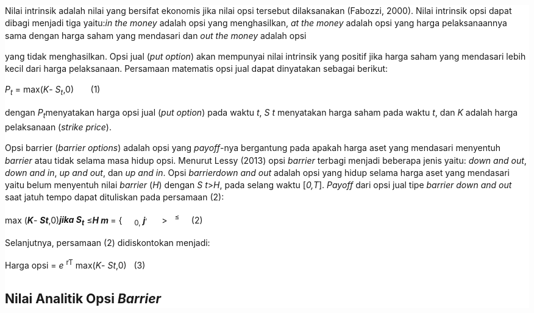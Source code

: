 <p><span class="font5">Nilai intrinsik adalah nilai yang bersifat ekonomis jika nilai opsi tersebut dilaksanakan (Fabozzi, 2000). Nilai intrinsik opsi dapat dibagi menjadi tiga yaitu:</span><span class="font5" style="font-style:italic;">in the money</span><span class="font5"> adalah opsi yang menghasilkan, </span><span class="font5" style="font-style:italic;">at the money</span><span class="font5"> adalah opsi yang harga pelaksanaannya sama dengan harga saham yang mendasari dan </span><span class="font5" style="font-style:italic;">out the money</span><span class="font5"> adalah opsi</span></p>
<p><span class="font5">yang tidak menghasilkan. Opsi jual (</span><span class="font5" style="font-style:italic;">put option</span><span class="font5">) akan mempunyai nilai intrinsik yang positif jika harga saham yang mendasari lebih kecil dari harga pelaksanaan. Persamaan matematis opsi jual dapat dinyatakan sebagai berikut:</span></p>
<p><span class="font5" style="font-style:italic;">P<sub>t</sub></span><span class="font5"> = max(</span><span class="font5" style="font-style:italic;">K</span><span class="font5">- </span><span class="font5" style="font-style:italic;">S<sub>t</sub></span><span class="font5">,0) &nbsp;&nbsp;&nbsp;&nbsp;&nbsp;&nbsp;(1)</span></p>
<p><span class="font5">dengan </span><span class="font5" style="font-style:italic;">P<sub>t</sub></span><span class="font5">menyatakan harga opsi jual (</span><span class="font5" style="font-style:italic;">put option</span><span class="font5">) pada waktu </span><span class="font5" style="font-style:italic;">t</span><span class="font5">, </span><span class="font5" style="font-style:italic;">S t</span><span class="font5"> menyatakan harga saham pada waktu </span><span class="font5" style="font-style:italic;">t</span><span class="font5">, dan </span><span class="font5" style="font-style:italic;">K</span><span class="font5"> adalah harga pelaksanaan (</span><span class="font5" style="font-style:italic;">strike price</span><span class="font5">).</span></p>
<p><span class="font5">Opsi barrier (</span><span class="font5" style="font-style:italic;">barrier options</span><span class="font5">) adalah opsi yang </span><span class="font5" style="font-style:italic;">payoff</span><span class="font5">-nya bergantung pada apakah harga aset yang mendasari menyentuh </span><span class="font5" style="font-style:italic;">barrier</span><span class="font5"> atau tidak selama masa hidup opsi. Menurut Lessy (2013) opsi </span><span class="font5" style="font-style:italic;">barrier</span><span class="font5"> terbagi menjadi beberapa jenis yaitu: </span><span class="font5" style="font-style:italic;">down and out</span><span class="font5">, </span><span class="font5" style="font-style:italic;">down and in</span><span class="font5">, </span><span class="font5" style="font-style:italic;">up and out</span><span class="font5">, dan </span><span class="font5" style="font-style:italic;">up and in</span><span class="font5">. Opsi </span><span class="font5" style="font-style:italic;">barrierdown and out </span><span class="font5">adalah opsi yang hidup selama harga aset yang mendasari yaitu belum menyentuh nilai </span><span class="font5" style="font-style:italic;">barrier</span><span class="font5"> (</span><span class="font5" style="font-style:italic;">H</span><span class="font5">) dengan </span><span class="font5" style="font-style:italic;">S t</span><span class="font5">&gt;</span><span class="font5" style="font-style:italic;">H</span><span class="font5">, pada selang waktu [</span><span class="font5" style="font-style:italic;">0,T</span><span class="font5">]. </span><span class="font5" style="font-style:italic;">Payoff</span><span class="font5"> dari opsi jual tipe </span><span class="font5" style="font-style:italic;">barrier down and out</span><span class="font5"> saat jatuh tempo dapat dituliskan pada persamaan (2):</span></p>
<p><span class="font4">max (</span><span class="font5" style="font-weight:bold;font-style:italic;">K</span><span class="font4">- </span><span class="font5" style="font-weight:bold;font-style:italic;">St</span><span class="font4">,0)</span><span class="font5" style="font-weight:bold;font-style:italic;">jika S<sub>t</sub></span><span class="font4"> ≤</span><span class="font5" style="font-weight:bold;font-style:italic;">H m </span><span class="font4">= { &nbsp;&nbsp;&nbsp;&nbsp;</span><span class="font5"><sub>0,</sub> </span><span class="font5" style="font-weight:bold;font-style:italic;">j</span><span class="font5"><sup>,</sup> &nbsp;&nbsp;&nbsp;&nbsp;&nbsp;</span><span class="font4">&gt;&nbsp;&nbsp;&nbsp;</span><span class="font5"><sup>≤</sup> &nbsp;&nbsp;&nbsp;&nbsp;</span><span class="font4">(2)</span></p>
<p><span class="font5">Selanjutnya, persamaan (2) didiskontokan menjadi:</span></p>
<p><span class="font5">Harga opsi = </span><span class="font5" style="font-style:italic;">e </span><span class="font5"><sup>rT</sup> max(</span><span class="font5" style="font-style:italic;">K</span><span class="font5">- </span><span class="font5" style="font-style:italic;">St</span><span class="font5">,0) &nbsp;&nbsp;(3)</span></p>
<h2><a name="bookmark6"></a><span class="font5" style="font-weight:bold;"><a name="bookmark7"></a>Nilai Analitik Opsi </span><span class="font5" style="font-weight:bold;font-style:italic;">Barrier</span></h2>